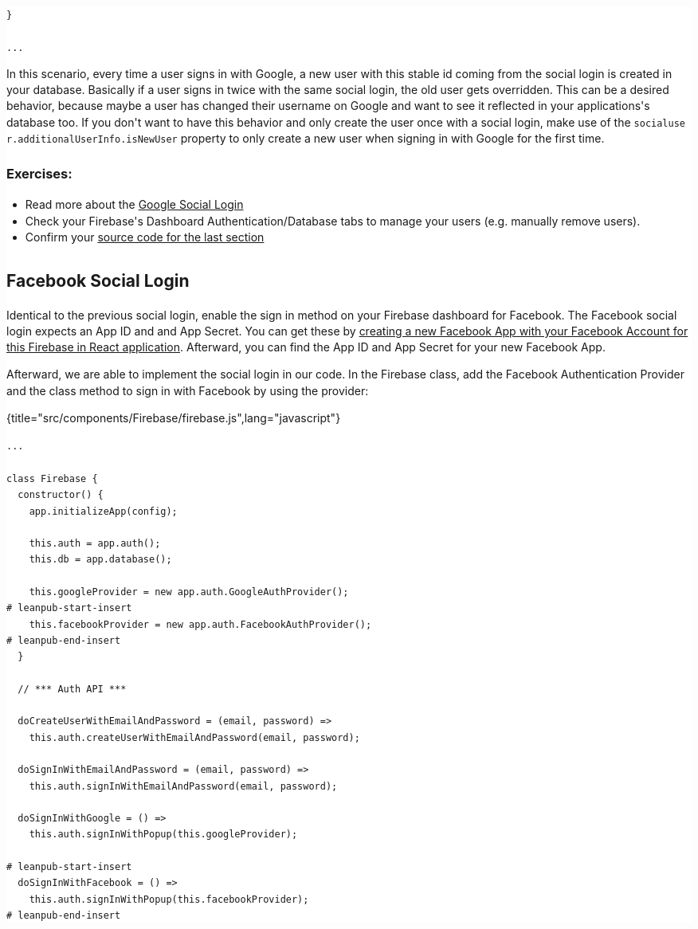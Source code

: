 ~~~~~~~~
}

...
~~~~~~~~

In this scenario, every time a user signs in with Google, a new user with this stable id coming from the social login is created in your database. Basically if a user signs in twice with the same social login, the old user gets overridden. This can be a desired behavior, because maybe a user has changed their username on Google and want to see it reflected in your applications's database too. If you don't want to have this behavior and only create the user once with a social login, make use of the `socialuser.additionalUserInfo.isNewUser` property to only create a new user when signing in with Google for the first time.

### Exercises:

* Read more about the [Google Social Login](https://firebase.google.com/docs/auth/web/google-signin)
* Check your Firebase's Dashboard Authentication/Database tabs to manage your users (e.g. manually remove users).
* Confirm your [source code for the last section](http://bit.ly/2VuH8eh)

## Facebook Social Login

Identical to the previous social login, enable the sign in method on your Firebase dashboard for Facebook. The Facebook social login expects an App ID and and App Secret. You can get these by [creating a new Facebook App with your Facebook Account for this Firebase in React application](https://www.robinwieruch.de/firebase-facebook-login). Afterward, you can find the App ID and App Secret for your new Facebook App.

Afterward, we are able to implement the social login in our code. In the Firebase class, add the Facebook Authentication Provider and the class method to sign in with Facebook by using the provider:

{title="src/components/Firebase/firebase.js",lang="javascript"}
~~~~~~~~
...

class Firebase {
  constructor() {
    app.initializeApp(config);

    this.auth = app.auth();
    this.db = app.database();

    this.googleProvider = new app.auth.GoogleAuthProvider();
# leanpub-start-insert
    this.facebookProvider = new app.auth.FacebookAuthProvider();
# leanpub-end-insert
  }

  // *** Auth API ***

  doCreateUserWithEmailAndPassword = (email, password) =>
    this.auth.createUserWithEmailAndPassword(email, password);

  doSignInWithEmailAndPassword = (email, password) =>
    this.auth.signInWithEmailAndPassword(email, password);

  doSignInWithGoogle = () =>
    this.auth.signInWithPopup(this.googleProvider);

# leanpub-start-insert
  doSignInWithFacebook = () =>
    this.auth.signInWithPopup(this.facebookProvider);
# leanpub-end-insert
~~~~~~~~